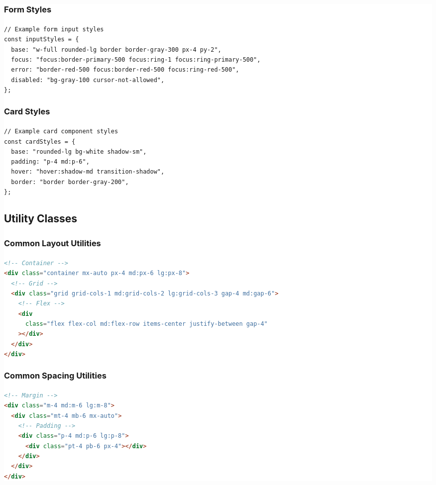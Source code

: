 ### Form Styles

```tsx
// Example form input styles
const inputStyles = {
  base: "w-full rounded-lg border border-gray-300 px-4 py-2",
  focus: "focus:border-primary-500 focus:ring-1 focus:ring-primary-500",
  error: "border-red-500 focus:border-red-500 focus:ring-red-500",
  disabled: "bg-gray-100 cursor-not-allowed",
};
```

### Card Styles

```tsx
// Example card component styles
const cardStyles = {
  base: "rounded-lg bg-white shadow-sm",
  padding: "p-4 md:p-6",
  hover: "hover:shadow-md transition-shadow",
  border: "border border-gray-200",
};
```

## Utility Classes

### Common Layout Utilities

```html
<!-- Container -->
<div class="container mx-auto px-4 md:px-6 lg:px-8">
  <!-- Grid -->
  <div class="grid grid-cols-1 md:grid-cols-2 lg:grid-cols-3 gap-4 md:gap-6">
    <!-- Flex -->
    <div
      class="flex flex-col md:flex-row items-center justify-between gap-4"
    ></div>
  </div>
</div>
```

### Common Spacing Utilities

```html
<!-- Margin -->
<div class="m-4 md:m-6 lg:m-8">
  <div class="mt-4 mb-6 mx-auto">
    <!-- Padding -->
    <div class="p-4 md:p-6 lg:p-8">
      <div class="pt-4 pb-6 px-4"></div>
    </div>
  </div>
</div>
```
